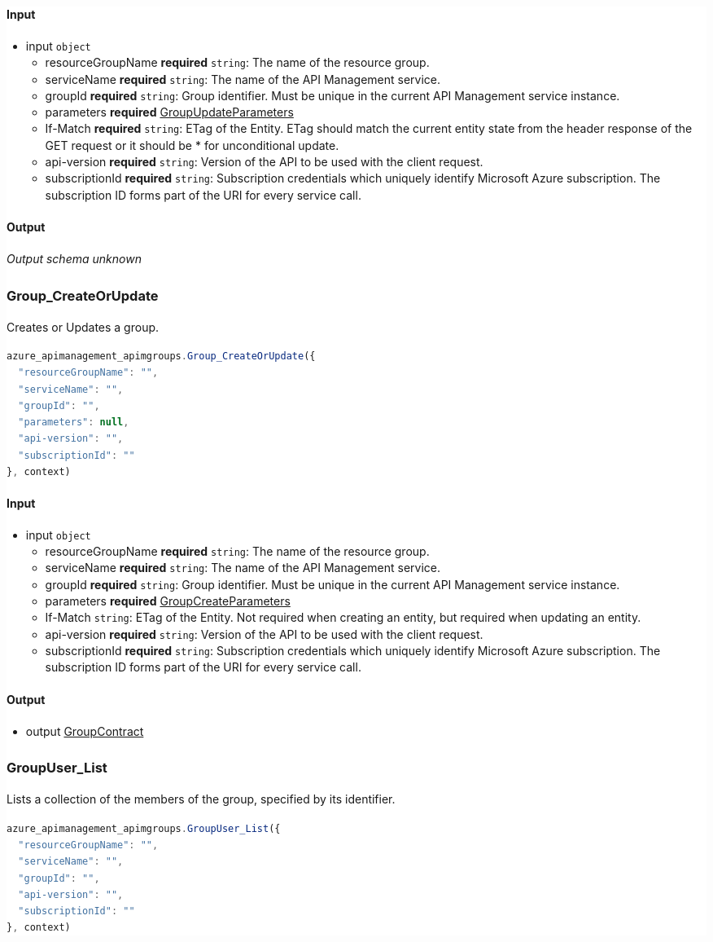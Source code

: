 #### Input
* input `object`
  * resourceGroupName **required** `string`: The name of the resource group.
  * serviceName **required** `string`: The name of the API Management service.
  * groupId **required** `string`: Group identifier. Must be unique in the current API Management service instance.
  * parameters **required** [GroupUpdateParameters](#groupupdateparameters)
  * If-Match **required** `string`: ETag of the Entity. ETag should match the current entity state from the header response of the GET request or it should be * for unconditional update.
  * api-version **required** `string`: Version of the API to be used with the client request.
  * subscriptionId **required** `string`: Subscription credentials which uniquely identify Microsoft Azure subscription. The subscription ID forms part of the URI for every service call.

#### Output
*Output schema unknown*

### Group_CreateOrUpdate
Creates or Updates a group.


```js
azure_apimanagement_apimgroups.Group_CreateOrUpdate({
  "resourceGroupName": "",
  "serviceName": "",
  "groupId": "",
  "parameters": null,
  "api-version": "",
  "subscriptionId": ""
}, context)
```

#### Input
* input `object`
  * resourceGroupName **required** `string`: The name of the resource group.
  * serviceName **required** `string`: The name of the API Management service.
  * groupId **required** `string`: Group identifier. Must be unique in the current API Management service instance.
  * parameters **required** [GroupCreateParameters](#groupcreateparameters)
  * If-Match `string`: ETag of the Entity. Not required when creating an entity, but required when updating an entity.
  * api-version **required** `string`: Version of the API to be used with the client request.
  * subscriptionId **required** `string`: Subscription credentials which uniquely identify Microsoft Azure subscription. The subscription ID forms part of the URI for every service call.

#### Output
* output [GroupContract](#groupcontract)

### GroupUser_List
Lists a collection of the members of the group, specified by its identifier.


```js
azure_apimanagement_apimgroups.GroupUser_List({
  "resourceGroupName": "",
  "serviceName": "",
  "groupId": "",
  "api-version": "",
  "subscriptionId": ""
}, context)
```

